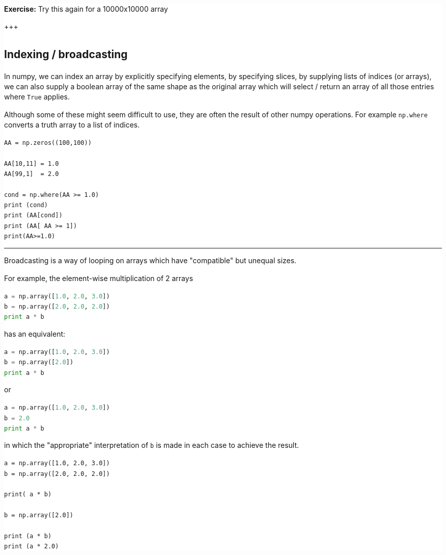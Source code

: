 __Exercise:__ Try this again for a 10000x10000 array

+++

## Indexing / broadcasting

In numpy, we can index an array by explicitly specifying elements, by specifying slices, by supplying lists of indices (or arrays), we can also supply a boolean array of the same shape as the original array which will select / return an array of all those entries where `True` applies.

Although some of these might seem difficult to use, they are often the result of other numpy operations. For example `np.where` converts a truth array to a list of indices.

```{code-cell} ipython3
AA = np.zeros((100,100))

AA[10,11] = 1.0
AA[99,1]  = 2.0

cond = np.where(AA >= 1.0)
print (cond)
print (AA[cond])
print (AA[ AA >= 1])
print(AA>=1.0)
```

---

Broadcasting is a way of looping on arrays which have "compatible" but unequal sizes.

For example, the element-wise multiplication of 2 arrays

```python
a = np.array([1.0, 2.0, 3.0])
b = np.array([2.0, 2.0, 2.0]) 
print a * b
```
has an equivalent:

```python
a = np.array([1.0, 2.0, 3.0])
b = np.array([2.0]) 
print a * b
```

or 

```python
a = np.array([1.0, 2.0, 3.0])
b = 2.0 
print a * b
```

in which the "appropriate" interpretation of `b` is made in each case to achieve the result. 

```{code-cell} ipython3
a = np.array([1.0, 2.0, 3.0])
b = np.array([2.0, 2.0, 2.0]) 

print( a * b)

b = np.array([2.0]) 

print (a * b)
print (a * 2.0)
```
